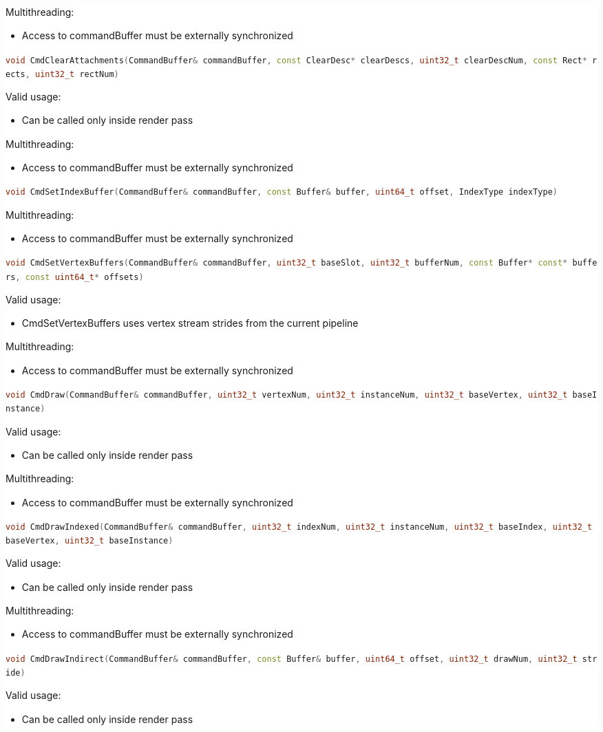Multithreading:
* Access to commandBuffer must be externally synchronized

```cpp
void CmdClearAttachments(CommandBuffer& commandBuffer, const ClearDesc* clearDescs, uint32_t clearDescNum, const Rect* rects, uint32_t rectNum)
```

Valid usage:
* Can be called only inside render pass

Multithreading:
* Access to commandBuffer must be externally synchronized

```cpp
void CmdSetIndexBuffer(CommandBuffer& commandBuffer, const Buffer& buffer, uint64_t offset, IndexType indexType)
```

Multithreading:
* Access to commandBuffer must be externally synchronized

```cpp
void CmdSetVertexBuffers(CommandBuffer& commandBuffer, uint32_t baseSlot, uint32_t bufferNum, const Buffer* const* buffers, const uint64_t* offsets)
```

Valid usage:
* CmdSetVertexBuffers uses vertex stream strides from the current pipeline

Multithreading:
* Access to commandBuffer must be externally synchronized

```cpp
void CmdDraw(CommandBuffer& commandBuffer, uint32_t vertexNum, uint32_t instanceNum, uint32_t baseVertex, uint32_t baseInstance)
```

Valid usage:
* Can be called only inside render pass

Multithreading:
* Access to commandBuffer must be externally synchronized

```cpp
void CmdDrawIndexed(CommandBuffer& commandBuffer, uint32_t indexNum, uint32_t instanceNum, uint32_t baseIndex, uint32_t baseVertex, uint32_t baseInstance)
```

Valid usage:
* Can be called only inside render pass

Multithreading:
* Access to commandBuffer must be externally synchronized

```cpp
void CmdDrawIndirect(CommandBuffer& commandBuffer, const Buffer& buffer, uint64_t offset, uint32_t drawNum, uint32_t stride)
```

Valid usage:
* Can be called only inside render pass
